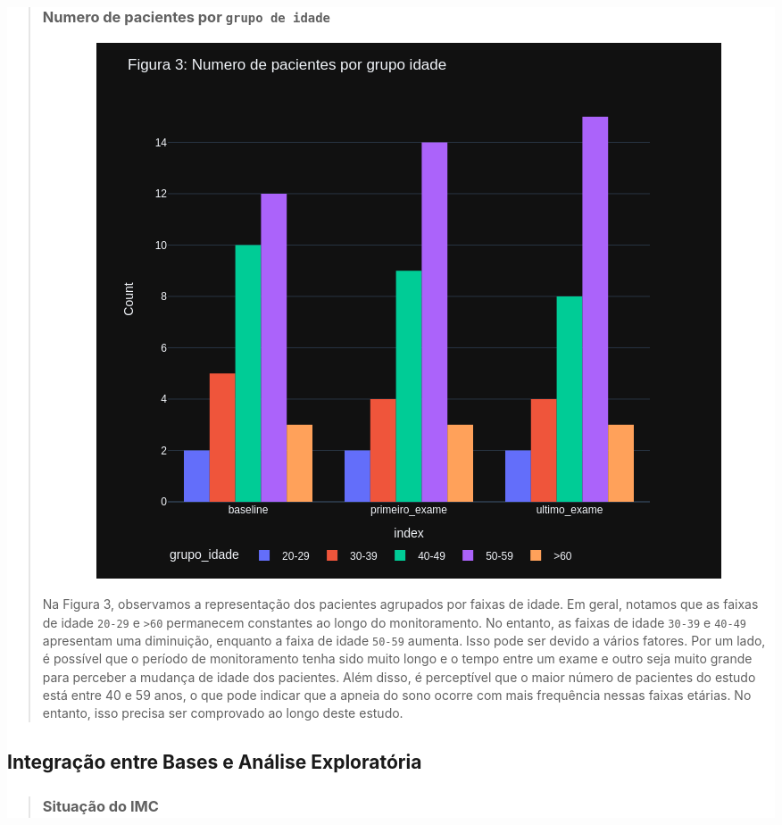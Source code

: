 
> ### **Numero de pacientes por ```grupo de idade```**
> <center>
> 
> ![image](./reports/figures/pacientes_grupo_idade.png)
> </center>
>
>
>Na Figura 3, observamos a representação dos pacientes agrupados por faixas de idade. Em geral, notamos que as faixas de idade ```20-29``` e ```>60``` permanecem constantes ao longo do monitoramento. No entanto, as faixas de idade ```30-39``` e ```40-49``` apresentam uma diminuição, enquanto a faixa de idade ```50-59``` aumenta. Isso pode ser devido a vários fatores. Por um lado, é possível que o período de monitoramento tenha sido muito longo e o tempo entre um exame e outro seja muito grande para perceber a mudança de idade dos pacientes. Além disso, é perceptível que o maior número de pacientes do estudo está entre 40 e 59 anos, o que pode indicar que a apneia do sono ocorre com mais frequência nessas faixas etárias. No entanto, isso precisa ser comprovado ao longo deste estudo.


## **Integração entre Bases e Análise Exploratória**


> ### **Situação do IMC**
> 
> 
> <center>
> 